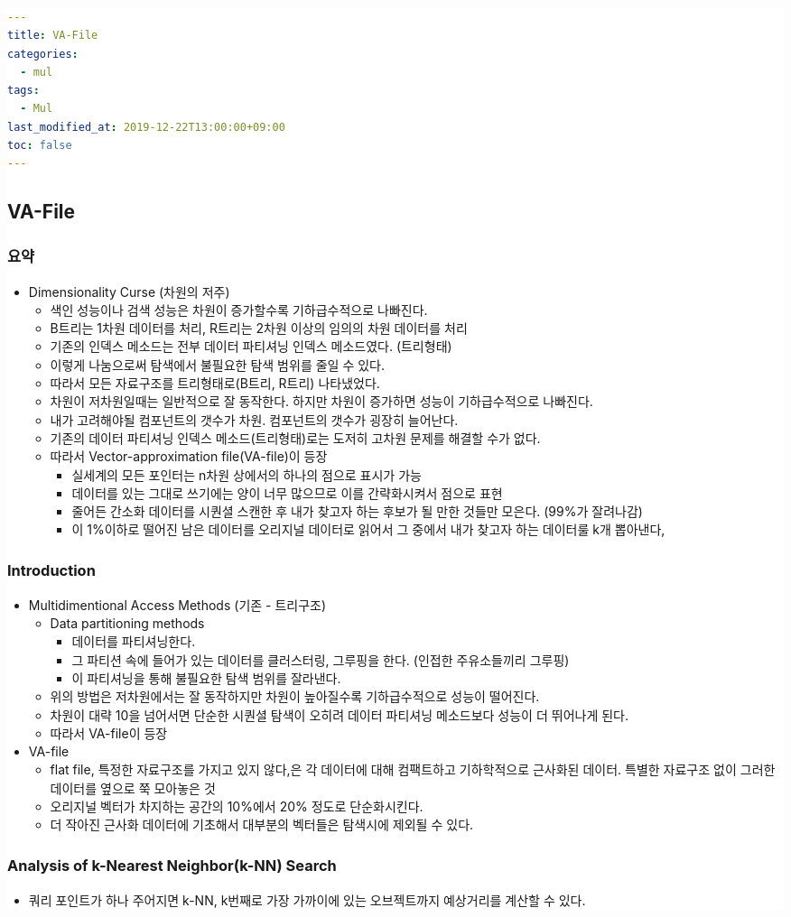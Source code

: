 ```yaml
---
title: VA-File
categories:
  - mul
tags:
  - Mul
last_modified_at: 2019-12-22T13:00:00+09:00
toc: false
---
```


## VA-File

### 요약

* Dimensionality Curse (차원의 저주)
  * 색인 성능이나 검색 성능은 차원이 증가할수록 기하급수적으로 나빠진다.
  * B트리는 1차원 데이터를 처리, R트리는 2차원 이상의 임의의 차원 데이터를 처리
  * 기존의 인덱스 메소드는 전부 데이터 파티셔닝 인덱스 메소드였다. (트리형태)
  * 이렇게 나눔으로써 탐색에서 불필요한 탐색 범위를 줄일 수 있다.
  * 따라서 모든 자료구조를 트리형태로(B트리, R트리) 나타냈었다.
  * 차원이 저차원일때는 일반적으로 잘 동작한다. 하지만 차원이 증가하면 성능이 기하급수적으로 나빠진다.
  * 내가 고려해야될 컴포넌트의 갯수가 차원. 컴포넌트의 갯수가 굉장히 늘어난다.
  * 기존의 데이터 파티셔닝 인덱스 메소드(트리형태)로는 도저히 고차원 문제를 해결할 수가 없다.
  * 따라서 Vector-approximation file(VA-file)이 등장
    * 실세계의 모든 포인터는 n차원 상에서의 하나의 점으로 표시가 가능
    * 데이터를 있는 그대로 쓰기에는 양이 너무 많으므로 이를 간략화시켜서 점으로 표현
    * 줄어든 간소화 데이터를 시퀀셜 스캔한 후 내가 찾고자 하는 후보가 될 만한 것들만 모은다. (99%가 잘려나감)
    * 이 1%이하로 떨어진 남은 데이터를 오리지널 데이터로 읽어서 그 중에서 내가 찾고자 하는 데이터룰 k개 뽑아낸다,

### Introduction

* Multidimentional Access Methods (기존 - 트리구조)
  * Data partitioning methods
    * 데이터를 파티셔닝한다.
    * 그 파티션 속에 들어가 있는 데이터를 클러스터링, 그루핑을 한다. (인접한 주유소들끼리 그루핑)
    * 이 파티셔닝을 통해 불필요한 탐색 범위를 잘라낸다.
  * 위의 방법은 저차원에서는 잘 동작하지만 차원이 높아질수록 기하급수적으로 성능이 떨어진다.
  * 차원이 대략 10을 넘어서면 단순한 시퀀셜 탐색이 오히려 데이터 파티셔닝 메소드보다 성능이 더 뛰어나게 된다.
  * 따라서 VA-file이 등장
* VA-file
  * flat file, 특정한 자료구조를 가지고 있지 않다,은 각 데이터에 대해 컴팩트하고 기하학적으로 근사화된 데이터. 특별한 자료구조 없이 그러한 데이터를 옆으로 쭉 모아놓은 것
  * 오리지널 벡터가 차지하는 공간의 10%에서 20% 정도로 단순화시킨다.
  * 더 작아진 근사화 데이터에 기초해서 대부분의 벡터들은 탐색시에 제외될 수 있다.

### Analysis of k-Nearest Neighbor(k-NN) Search

* 쿼리 포인트가 하나 주어지면 k-NN, k번째로 가장 가까이에 있는 오브젝트까지 예상거리를 계산할 수 있다.
